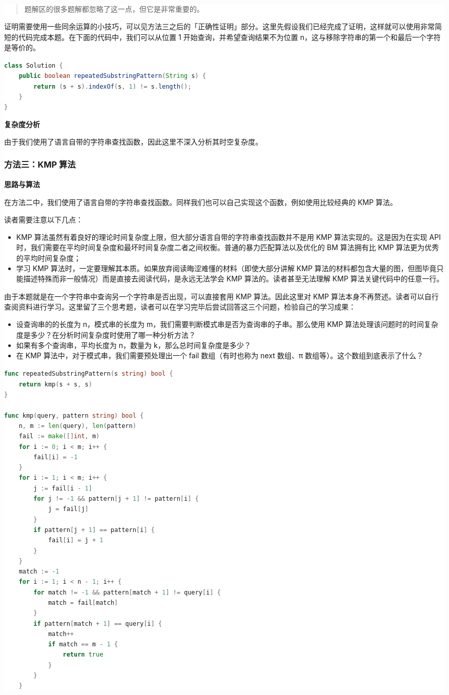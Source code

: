> 题解区的很多题解都忽略了这一点，但它是非常重要的。

证明需要使用一些同余运算的小技巧，可以见方法三之后的「正确性证明」部分。这里先假设我们已经完成了证明，这样就可以使用非常简短的代码完成本题。在下面的代码中，我们可以从位置 1 开始查询，并希望查询结果不为位置 n，这与移除字符串的第一个和最后一个字符是等价的。

```java
class Solution {
    public boolean repeatedSubstringPattern(String s) {
        return (s + s).indexOf(s, 1) != s.length();
    }
}
```

**复杂度分析**

由于我们使用了语言自带的字符串查找函数，因此这里不深入分析其时空复杂度。

### 方法三：KMP 算法

**思路与算法**

在方法二中，我们使用了语言自带的字符串查找函数。同样我们也可以自己实现这个函数，例如使用比较经典的 KMP 算法。

读者需要注意以下几点：

- KMP 算法虽然有着良好的理论时间复杂度上限，但大部分语言自带的字符串查找函数并不是用 KMP 算法实现的。这是因为在实现 API 时，我们需要在平均时间复杂度和最坏时间复杂度二者之间权衡。普通的暴力匹配算法以及优化的 BM 算法拥有比 KMP 算法更为优秀的平均时间复杂度；
- 学习 KMP 算法时，一定要理解其本质。如果放弃阅读晦涩难懂的材料（即使大部分讲解 KMP 算法的材料都包含大量的图，但图毕竟只能描述特殊而非一般情况）而是直接去阅读代码，是永远无法学会 KMP 算法的。读者甚至无法理解 KMP 算法关键代码中的任意一行。

由于本题就是在一个字符串中查询另一个字符串是否出现，可以直接套用 KMP 算法。因此这里对 KMP 算法本身不再赘述。读者可以自行查阅资料进行学习。这里留了三个思考题，读者可以在学习完毕后尝试回答这三个问题，检验自己的学习成果：

- 设查询串的的长度为 n，模式串的长度为 m，我们需要判断模式串是否为查询串的子串。那么使用 KMP 算法处理该问题时的时间复杂度是多少？在分析时间复杂度时使用了哪一种分析方法？
- 如果有多个查询串，平均长度为 n，数量为 k，那么总时间复杂度是多少？
- 在 KMP 算法中，对于模式串，我们需要预处理出一个 fail 数组（有时也称为 next 数组、π 数组等）。这个数组到底表示了什么？

```go
func repeatedSubstringPattern(s string) bool {
    return kmp(s + s, s)
}

func kmp(query, pattern string) bool {
    n, m := len(query), len(pattern)
    fail := make([]int, m)
    for i := 0; i < m; i++ {
        fail[i] = -1
    }
    for i := 1; i < m; i++ {
        j := fail[i - 1]
        for j != -1 && pattern[j + 1] != pattern[i] {
            j = fail[j]
        }
        if pattern[j + 1] == pattern[i] {
            fail[i] = j + 1
        }
    }
    match := -1
    for i := 1; i < n - 1; i++ {
        for match != -1 && pattern[match + 1] != query[i] {
            match = fail[match]
        }
        if pattern[match + 1] == query[i] {
            match++
            if match == m - 1 {
                return true
            }
        }
    }
```